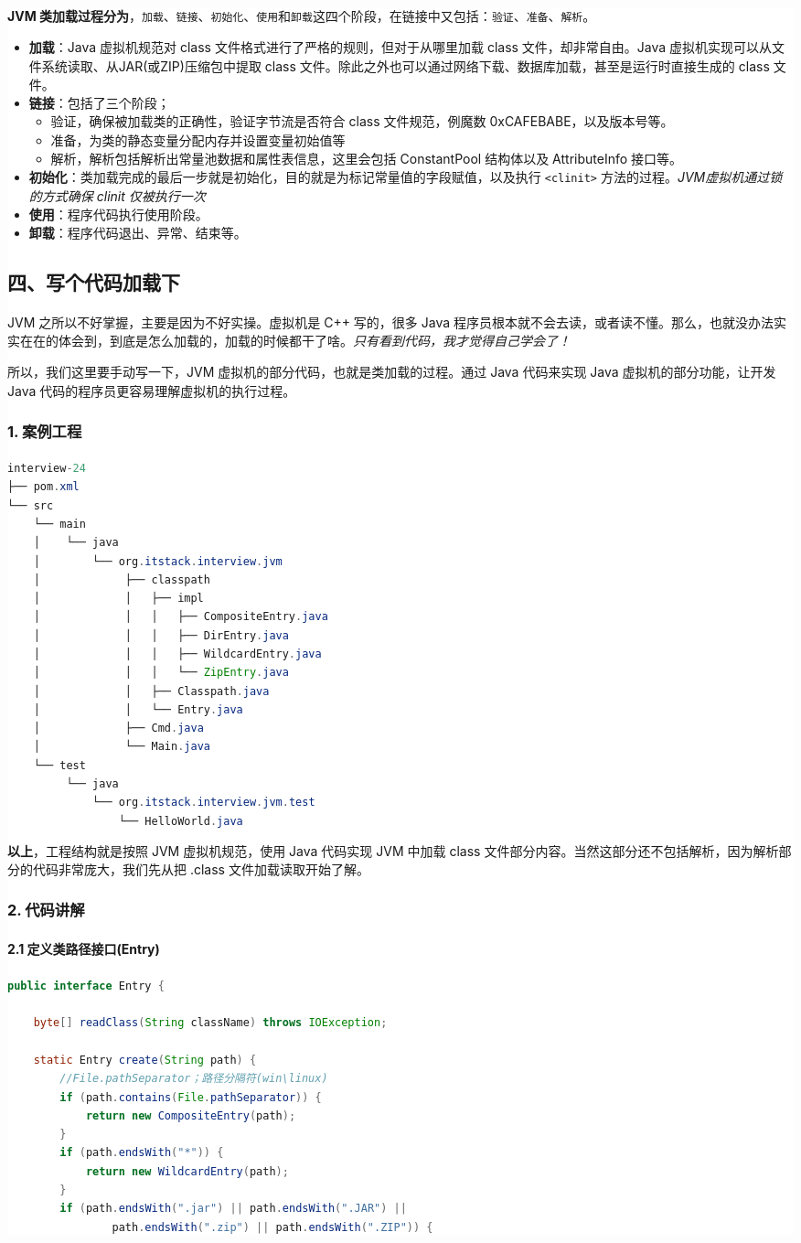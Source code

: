 **JVM 类加载过程分为**，`加载`、`链接`、`初始化`、`使用`和`卸载`这四个阶段，在链接中又包括：`验证`、`准备`、`解析`。

- **加载**：Java 虚拟机规范对 class 文件格式进行了严格的规则，但对于从哪里加载 class 文件，却非常自由。Java 虚拟机实现可以从文件系统读取、从JAR(或ZIP)压缩包中提取 class 文件。除此之外也可以通过网络下载、数据库加载，甚至是运行时直接生成的 class 文件。
- **链接**：包括了三个阶段；
  - 验证，确保被加载类的正确性，验证字节流是否符合 class 文件规范，例魔数 0xCAFEBABE，以及版本号等。
  - 准备，为类的静态变量分配内存并设置变量初始值等
  - 解析，解析包括解析出常量池数据和属性表信息，这里会包括 ConstantPool 结构体以及 AttributeInfo 接口等。
- **初始化**：类加载完成的最后一步就是初始化，目的就是为标记常量值的字段赋值，以及执行 `<clinit>` 方法的过程。*JVM虚拟机通过锁的方式确保 clinit 仅被执行一次*
- **使用**：程序代码执行使用阶段。
- **卸载**：程序代码退出、异常、结束等。

## 四、写个代码加载下

JVM 之所以不好掌握，主要是因为不好实操。虚拟机是 C++ 写的，很多 Java 程序员根本就不会去读，或者读不懂。那么，也就没办法实实在在的体会到，到底是怎么加载的，加载的时候都干了啥。*只有看到代码，我才觉得自己学会了！*

所以，我们这里要手动写一下，JVM 虚拟机的部分代码，也就是类加载的过程。通过 Java 代码来实现 Java 虚拟机的部分功能，让开发 Java 代码的程序员更容易理解虚拟机的执行过程。

### 1. 案例工程

```java
interview-24
├── pom.xml
└── src
    └── main
    │    └── java
    │        └── org.itstack.interview.jvm
    │             ├── classpath
    │             │   ├── impl
    │             │   │   ├── CompositeEntry.java
    │             │   │   ├── DirEntry.java 
    │             │   │   ├── WildcardEntry.java 
    │             │   │   └── ZipEntry.java    
    │             │   ├── Classpath.java
    │             │   └── Entry.java    
    │             ├── Cmd.java
    │             └── Main.java
    └── test
         └── java
             └── org.itstack.interview.jvm.test
                 └── HelloWorld.java
```

**以上**，工程结构就是按照 JVM 虚拟机规范，使用 Java 代码实现 JVM 中加载 class 文件部分内容。当然这部分还不包括解析，因为解析部分的代码非常庞大，我们先从把 .class 文件加载读取开始了解。

### 2. 代码讲解

#### 2.1 定义类路径接口(Entry)

```java
public interface Entry {

    byte[] readClass(String className) throws IOException;
    
    static Entry create(String path) {
        //File.pathSeparator；路径分隔符(win\linux)
        if (path.contains(File.pathSeparator)) {
            return new CompositeEntry(path);
        }
        if (path.endsWith("*")) {
            return new WildcardEntry(path);
        }
        if (path.endsWith(".jar") || path.endsWith(".JAR") ||
                path.endsWith(".zip") || path.endsWith(".ZIP")) {
```